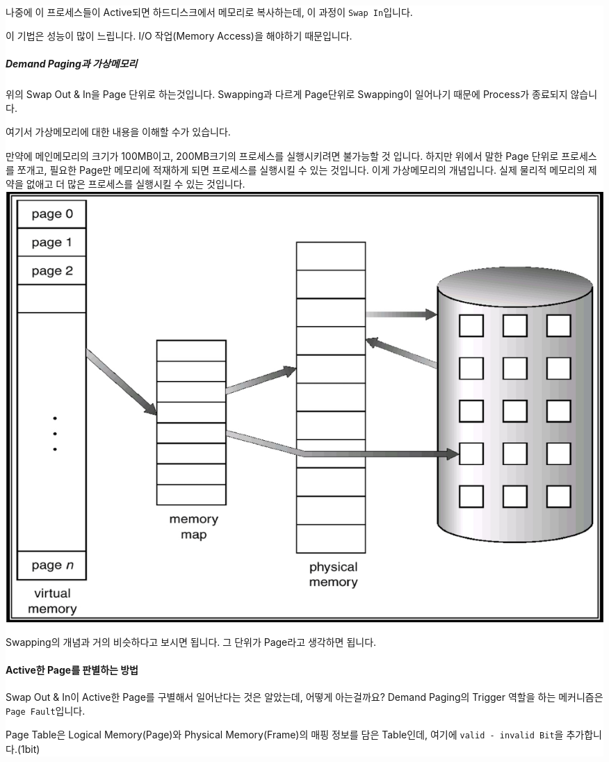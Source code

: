 나중에 이 프로세스들이 Active되면 하드디스크에서 메모리로 복사하는데, 이 과정이 `Swap In`입니다.

이 기법은 성능이 많이 느립니다. I/O 작업(Memory Access)을 해야하기 때문입니다.

##### Demand Paging과 가상메모리
위의 Swap Out & In을 Page 단위로 하는것입니다. Swapping과 다르게 Page단위로 Swapping이 일어나기 때문에 Process가 종료되지 않습니다.

여기서 가상메모리에 대한 내용을 이해할 수가 있습니다.

만약에 메인메모리의 크기가 100MB이고, 200MB크기의 프로세스를 실행시키려면 불가능할 것 입니다. 하지만 위에서 말한 Page 단위로 프로세스를 쪼개고, 필요한 Page만 메모리에 적재하게 되면 프로세스를 실행시킬 수 있는 것입니다. 이게 가상메모리의 개념입니다. 실제 물리적 메모리의 제약을 없애고 더 많은 프로세스를 실행시킬 수 있는 것입니다.
![IMG_D3F891F9DE9F-1](/assets/IMG_D3F891F9DE9F-1.jpeg)

Swapping의 개념과 거의 비슷하다고 보시면 됩니다. 그 단위가 Page라고 생각하면 됩니다.

#### Active한 Page를 판별하는 방법
Swap Out & In이 Active한 Page를 구별해서 일어난다는 것은 알았는데, 어떻게 아는걸까요?
Demand Paging의 Trigger 역할을 하는 메커니즘은 `Page Fault`입니다.

Page Table은 Logical Memory(Page)와 Physical Memory(Frame)의 매핑 정보를 담은 Table인데, 여기에 `valid - invalid Bit`을 추가합니다.(1bit)